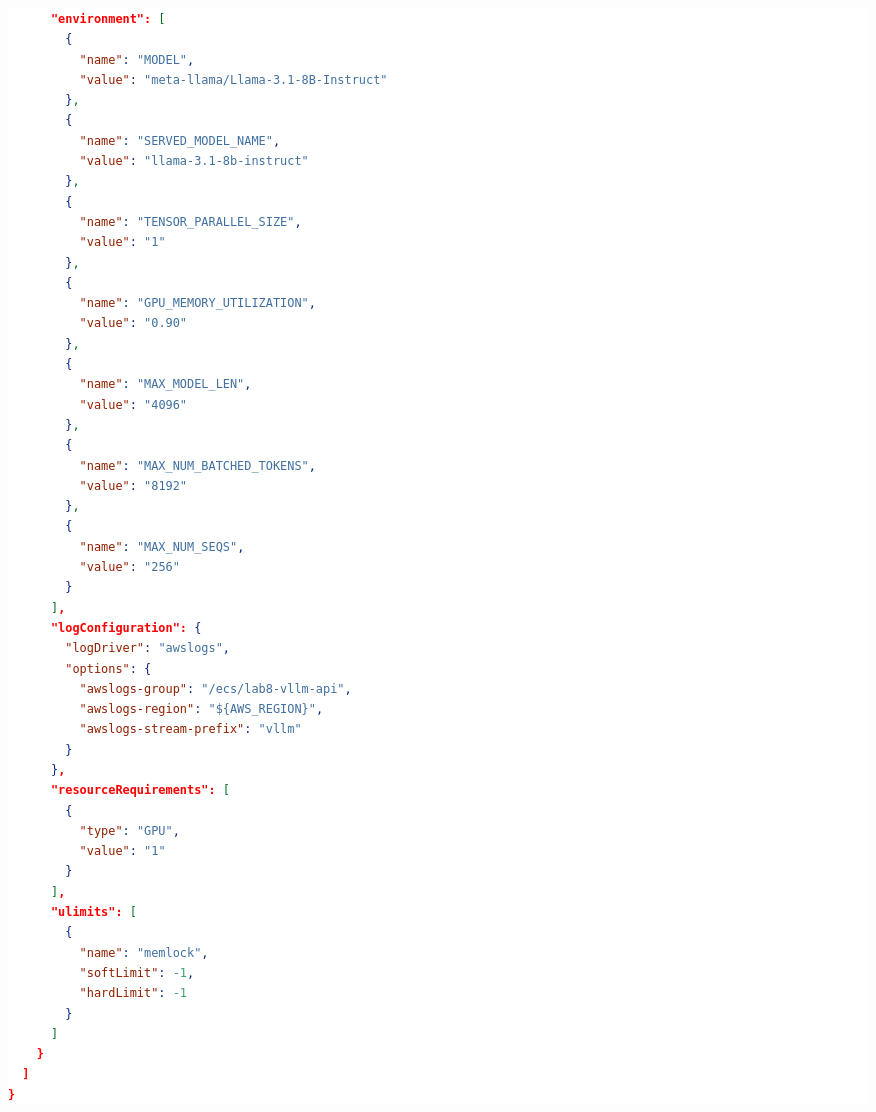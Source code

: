 ```json
      "environment": [
        {
          "name": "MODEL",
          "value": "meta-llama/Llama-3.1-8B-Instruct"
        },
        {
          "name": "SERVED_MODEL_NAME",
          "value": "llama-3.1-8b-instruct"
        },
        {
          "name": "TENSOR_PARALLEL_SIZE",
          "value": "1"
        },
        {
          "name": "GPU_MEMORY_UTILIZATION",
          "value": "0.90"
        },
        {
          "name": "MAX_MODEL_LEN",
          "value": "4096"
        },
        {
          "name": "MAX_NUM_BATCHED_TOKENS",
          "value": "8192"
        },
        {
          "name": "MAX_NUM_SEQS",
          "value": "256"
        }
      ],
      "logConfiguration": {
        "logDriver": "awslogs",
        "options": {
          "awslogs-group": "/ecs/lab8-vllm-api",
          "awslogs-region": "${AWS_REGION}",
          "awslogs-stream-prefix": "vllm"
        }
      },
      "resourceRequirements": [
        {
          "type": "GPU",
          "value": "1"
        }
      ],
      "ulimits": [
        {
          "name": "memlock",
          "softLimit": -1,
          "hardLimit": -1
        }
      ]
    }
  ]
}
```
